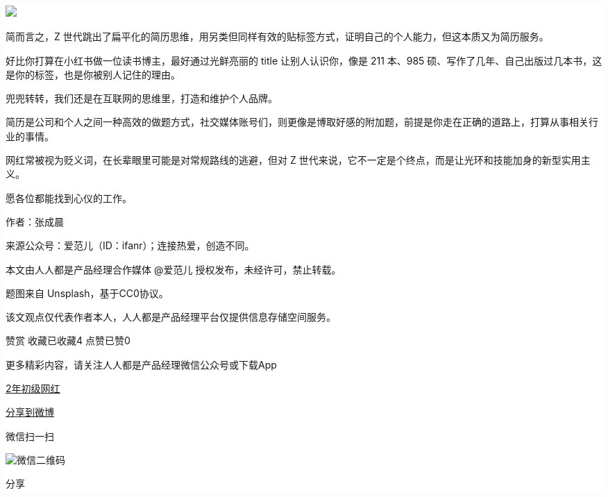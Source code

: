 ![](https://image.woshipm.com/wp-files/2023/06/vcbdkMdrqxBXN6BvSRQX.png)

简而言之，Z 世代跳出了扁平化的简历思维，用另类但同样有效的贴标签方式，证明自己的个人能力，但这本质又为简历服务。

好比你打算在小红书做一位读书博主，最好通过光鲜亮丽的 title 让别人认识你，像是 211 本、985 硕、写作了几年、自己出版过几本书，这是你的标签，也是你被别人记住的理由。

兜兜转转，我们还是在互联网的思维里，打造和维护个人品牌。

简历是公司和个人之间一种高效的做题方式，社交媒体账号们，则更像是博取好感的附加题，前提是你走在正确的道路上，打算从事相关行业的事情。

网红常被视为贬义词，在长辈眼里可能是对常规路线的逃避，但对 Z 世代来说，它不一定是个终点，而是让光环和技能加身的新型实用主义。

愿各位都能找到心仪的工作。

作者：张成晨

来源公众号：爱范儿（ID：ifanr）；连接热爱，创造不同。

本文由人人都是产品经理合作媒体 @爱范儿 授权发布，未经许可，禁止转载。

题图来自 Unsplash，基于CC0协议。

该文观点仅代表作者本人，人人都是产品经理平台仅提供信息存储空间服务。

赞赏 收藏已收藏4 点赞已赞0

更多精彩内容，请关注人人都是产品经理微信公众号或下载App

[2年](https://www.woshipm.com/tag/2%e5%b9%b4)[初级](https://www.woshipm.com/tag/%e5%88%9d%e7%ba%a7)[网红](https://www.woshipm.com/tag/%e7%bd%91%e7%ba%a2)

[分享到微博](https://service.weibo.com/share/share.php?appkey=2775287854&title=这届青年找工作，把小红书和抖音当作秘密武器&url=https://www.woshipm.com/zhichang/5849033.html&pic=https://image.woshipm.com/wp-files/2023/06/q73hVbSQvyRxoM9pBbyD.jpg)

微信扫一扫

![微信二维码](https://api.pwmqr.com/qrcode/create/?url=https://www.woshipm.com/zhichang/5849033.html)

分享